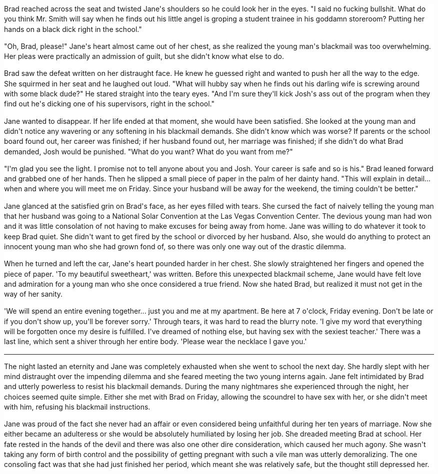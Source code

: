 Brad reached across the seat and twisted Jane's shoulders so he could look her in the eyes. "I said no fucking bullshit. What do you think Mr. Smith will say when he finds out his little angel is groping a student trainee in his goddamn storeroom? Putting her hands on a black dick right in the school." 

"Oh, Brad, please!" Jane's heart almost came out of her chest, as she realized the young man's blackmail was too overwhelming. Her pleas were practically an admission of guilt, but she didn't know what else to do. 

Brad saw the defeat written on her distraught face. He knew he guessed right and wanted to push her all the way to the edge. She squirmed in her seat and he laughed out loud. "What will hubby say when he finds out his darling wife is screwing around with some black dude?" He stared straight into the teary eyes. "And I'm sure they'll kick Josh's ass out of the program when they find out he's dicking one of his supervisors, right in the school." 

Jane wanted to disappear. If her life ended at that moment, she would have been satisfied. She looked at the young man and didn't notice any wavering or any softening in his blackmail demands. She didn't know which was worse? If parents or the school board found out, her career was finished; if her husband found out, her marriage was finished; if she didn't do what Brad demanded, Josh would be punished. "What do you want? What do you want from me?" 

"I'm glad you see the light. I promise not to tell anyone about you and Josh. Your career is safe and so is his." Brad leaned forward and grabbed one of her hands. Then he slipped a small piece of paper in the palm of her dainty hand. "This will explain in detail... when and where you will meet me on Friday. Since your husband will be away for the weekend, the timing couldn't be better." 

Jane glanced at the satisfied grin on Brad's face, as her eyes filled with tears. She cursed the fact of naively telling the young man that her husband was going to a National Solar Convention at the Las Vegas Convention Center. The devious young man had won and it was little consolation of not having to make excuses for being away from home. Jane was willing to do whatever it took to keep Brad quiet. She didn't want to get fired by the school or divorced by her husband. Also, she would do anything to protect an innocent young man who she had grown fond of, so there was only one way out of the drastic dilemma. 

When he turned and left the car, Jane's heart pounded harder in her chest. She slowly straightened her fingers and opened the piece of paper. 'To my beautiful sweetheart,' was written. Before this unexpected blackmail scheme, Jane would have felt love and admiration for a young man who she once considered a true friend. Now she hated Brad, but realized it must not get in the way of her sanity. 

'We will spend an entire evening together... just you and me at my apartment. Be here at 7 o'clock, Friday evening. Don't be late or if you don't show up, you'll be forever sorry.' Through tears, it was hard to read the blurry note. 'I give my word that everything will be forgotten once my desire is fulfilled. I've dreamed of nothing else, but having sex with the sexiest teacher.' There was a last line, which sent a shiver through her entire body. 'Please wear the necklace I gave you.' 

*** 

The night lasted an eternity and Jane was completely exhausted when she went to school the next day. She hardly slept with her mind distraught over the impending dilemma and she feared meeting the two young interns again. Jane felt intimidated by Brad and utterly powerless to resist his blackmail demands. During the many nightmares she experienced through the night, her choices seemed quite simple. Either she met with Brad on Friday, allowing the scoundrel to have sex with her, or she didn't meet with him, refusing his blackmail instructions. 

Jane was proud of the fact she never had an affair or even considered being unfaithful during her ten years of marriage. Now she either became an adulteress or she would be absolutely humiliated by losing her job. She dreaded meeting Brad at school. Her fate rested in the hands of the devil and there was also one other dire consideration, which caused her much agony. She wasn't taking any form of birth control and the possibility of getting pregnant with such a vile man was utterly demoralizing. The one consoling fact was that she had just finished her period, which meant she was relatively safe, but the thought still depressed her. 
